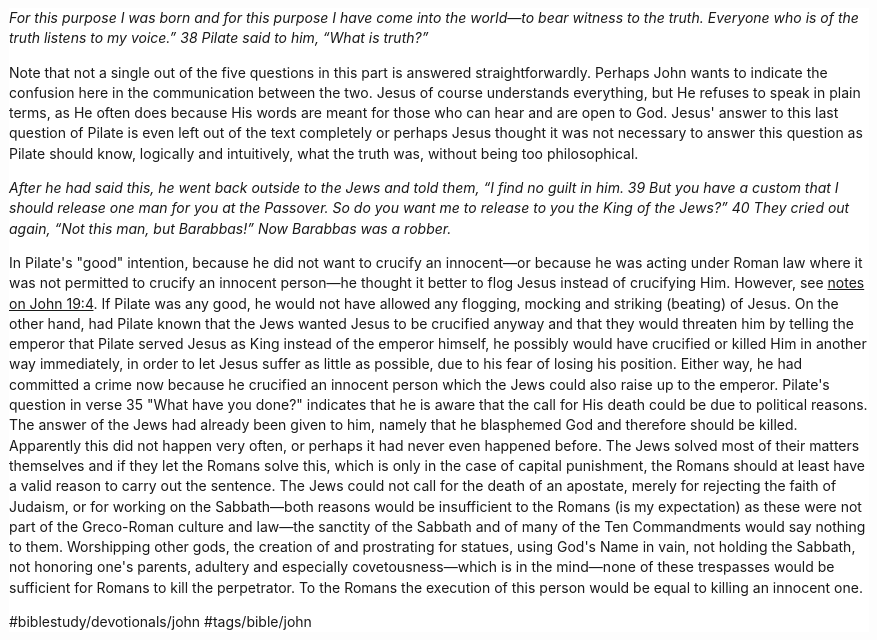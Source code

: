 *For this purpose I was born and for this purpose I have come into the world—to bear witness to the truth. Everyone who is of the truth listens to my voice.” 38 Pilate said to him, “What is truth?”*

Note that not a single out of the five questions in this part is answered straightforwardly. Perhaps John wants to indicate the confusion here in the communication between the two. Jesus of course understands everything, but He refuses to speak in plain terms, as He often does because His words are meant for those who can hear and are open to God. 
Jesus' answer to this last question of Pilate is even left out of the text completely or perhaps Jesus thought it was not necessary to answer this question as Pilate should know, logically and intuitively, what the truth was, without being too philosophical.

*After he had said this, he went back outside to the Jews and told them, “I find no guilt in him. 39 But you have a custom that I should release one man for you at the Passover. So do you want me to release to you the King of the Jews?” 40 They cried out again, “Not this man, but Barabbas!” Now Barabbas was a robber.*

In Pilate's "good" intention, because he did not want to crucify an innocent—or because he was acting under Roman law where it was not permitted to crucify an innocent person—he thought it better to flog Jesus instead of crucifying Him. However, see [notes on John 19:4](bear://x-callback-url/open-note?id=D6C10556-0C78-4124-B1DC-68346B3F28EC-91278-000287033AE1FBC0). If Pilate was any good, he would not have allowed any flogging, mocking and striking (beating) of Jesus.
On the other hand, had Pilate known that the Jews wanted Jesus to be crucified anyway and that they would threaten him by telling the emperor that Pilate served Jesus as King instead of the emperor himself, he possibly would have crucified or killed Him in another way immediately, in order to let Jesus suffer as little as possible, due to his fear of losing his position. Either way, he had committed a crime now because he crucified an innocent person which the Jews could also raise up to the emperor. 
Pilate's question in verse 35 "What have you done?" indicates that he is aware that the call for His death could be due to political reasons. The answer of the Jews had already been given to him, namely that he blasphemed God and therefore should be killed. 
Apparently this did not happen very often, or perhaps it had never even happened before. The Jews solved most of their matters themselves and if they let the Romans solve this, which is only in the case of capital punishment, the Romans should at least have a valid reason to carry out the sentence. The Jews could not call for the death of an apostate, merely for rejecting the faith of Judaism, or for working on the Sabbath—both reasons would be insufficient to the Romans (is my expectation) as these were not part of the Greco-Roman culture and law—the sanctity of the Sabbath and of many of the Ten Commandments would say nothing to them. Worshipping other gods, the creation of and prostrating for statues, using God's Name in vain, not holding the Sabbath, not honoring one's parents, adultery and especially covetousness—which is in the mind—none of these trespasses would be sufficient for Romans to kill the perpetrator. To the Romans the execution of this person would be equal to killing an innocent one. 

#biblestudy/devotionals/john
#tags/bible/john
